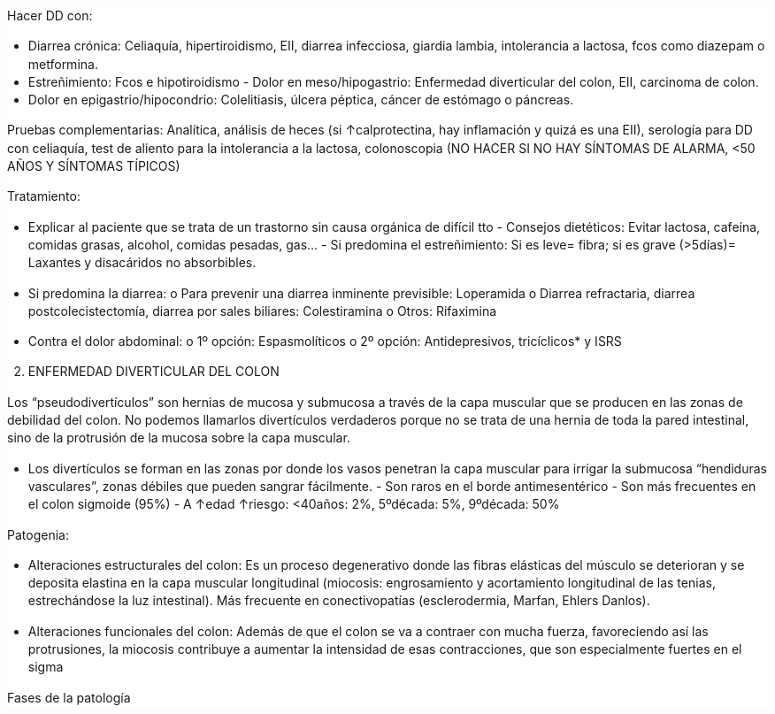 
Hacer DD con:


- Diarrea crónica: Celiaquía, hipertiroidismo, EII, diarrea infecciosa, giardia lambia, intolerancia a lactosa, fcos como diazepam o metformina.
- Estreñimiento: Fcos e hipotiroidismo - Dolor en meso/hipogastrio: Enfermedad diverticular del colon, EII, carcinoma de colon.
- Dolor en epigastrio/hipocondrio: Colelitiasis, úlcera péptica, cáncer de estómago o páncreas.


Pruebas complementarias: Analítica, análisis de heces (si ↑calprotectina, hay inflamación y quizá es una EII), serología para DD con celiaquía, test de aliento para la intolerancia a la lactosa, colonoscopia (NO HACER SI NO HAY SÍNTOMAS DE ALARMA, <50 AÑOS Y SÍNTOMAS TÍPICOS)


Tratamiento:


- Explicar al paciente que se trata de un trastorno sin causa orgánica de difícil tto - Consejos dietéticos: Evitar lactosa, cafeína, comidas grasas, alcohol, comidas pesadas, gas...  - Si predomina el estreñimiento: Si es leve= fibra; si es grave (>5días)= Laxantes y disacáridos no absorbibles.


- Si predomina la diarrea: o Para prevenir una diarrea inminente previsible: Loperamida o Diarrea refractaria, diarrea postcolecistectomía, diarrea por sales biliares: Colestiramina o Otros: Rifaximina


- Contra el dolor abdominal: o 1º opción: Espasmolíticos o 2º opción: Antidepresivos, tricíclicos* y ISRS


2. ENFERMEDAD DIVERTICULAR DEL COLON


Los “pseudodivertículos” son hernias de mucosa y submucosa a través de la capa muscular que se producen en las zonas de debilidad del colon. No podemos llamarlos divertículos verdaderos porque no se trata de una hernia de toda la pared intestinal, sino de la protrusión de la mucosa sobre la capa muscular.


- Los divertículos se forman en las zonas por donde los vasos penetran la capa muscular para irrigar la submucosa “hendiduras vasculares”, zonas débiles que pueden sangrar fácilmente.  - Son raros en el borde antimesentérico - Son más frecuentes en el colon sigmoide (95%) - A ↑edad ↑riesgo: <40años: 2%, 5ºdécada: 5%, 9ºdécada: 50%


Patogenia:


- Alteraciones estructurales del colon: Es un proceso degenerativo donde las fibras elásticas del músculo se deterioran y se deposita elastina en la capa muscular longitudinal (miocosis: engrosamiento y acortamiento longitudinal de las tenias, estrechándose la luz intestinal). Más frecuente en conectivopatías (esclerodermia, Marfan, Ehlers Danlos).


- Alteraciones funcionales del colon: Además de que el colon se va a contraer con mucha fuerza, favoreciendo así las protrusiones, la miocosis contribuye a aumentar la intensidad de esas contracciones, que son especialmente fuertes en el sigma


Fases de la patología
